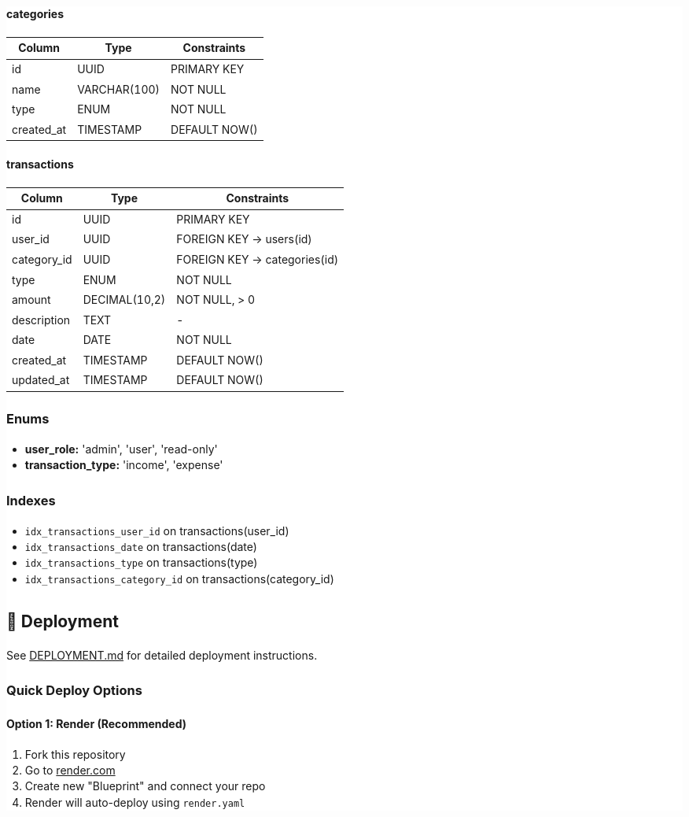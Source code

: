 #### categories
| Column | Type | Constraints |
|--------|------|-------------|
| id | UUID | PRIMARY KEY |
| name | VARCHAR(100) | NOT NULL |
| type | ENUM | NOT NULL |
| created_at | TIMESTAMP | DEFAULT NOW() |

#### transactions
| Column | Type | Constraints |
|--------|------|-------------|
| id | UUID | PRIMARY KEY |
| user_id | UUID | FOREIGN KEY → users(id) |
| category_id | UUID | FOREIGN KEY → categories(id) |
| type | ENUM | NOT NULL |
| amount | DECIMAL(10,2) | NOT NULL, > 0 |
| description | TEXT | - |
| date | DATE | NOT NULL |
| created_at | TIMESTAMP | DEFAULT NOW() |
| updated_at | TIMESTAMP | DEFAULT NOW() |

### Enums
- **user_role:** 'admin', 'user', 'read-only'
- **transaction_type:** 'income', 'expense'

### Indexes
- `idx_transactions_user_id` on transactions(user_id)
- `idx_transactions_date` on transactions(date)
- `idx_transactions_type` on transactions(type)
- `idx_transactions_category_id` on transactions(category_id)

## 🚢 Deployment

See [DEPLOYMENT.md](DEPLOYMENT.md) for detailed deployment instructions.

### Quick Deploy Options

#### Option 1: Render (Recommended)
1. Fork this repository
2. Go to [render.com](https://render.com)
3. Create new "Blueprint" and connect your repo
4. Render will auto-deploy using `render.yaml`
